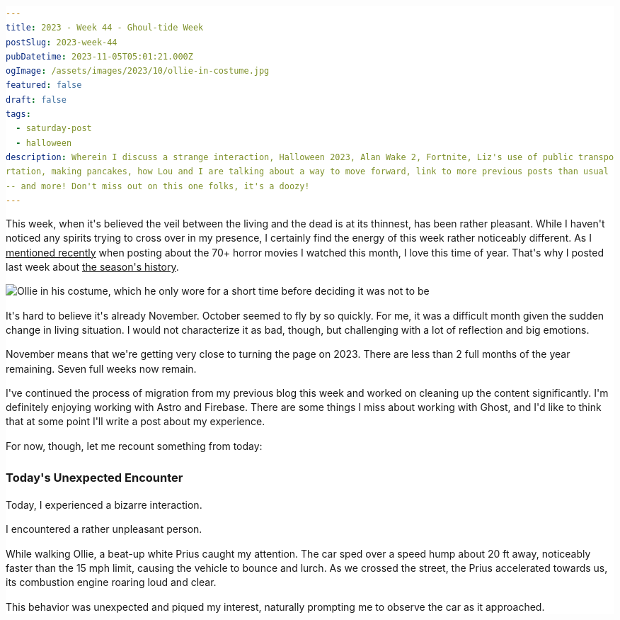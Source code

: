 ```yaml
---
title: 2023 - Week 44 - Ghoul-tide Week
postSlug: 2023-week-44
pubDatetime: 2023-11-05T05:01:21.000Z
ogImage: /assets/images/2023/10/ollie-in-costume.jpg
featured: false
draft: false
tags:
  - saturday-post
  - halloween
description: Wherein I discuss a strange interaction, Halloween 2023, Alan Wake 2, Fortnite, Liz's use of public transportation, making pancakes, how Lou and I are talking about a way to move forward, link to more previous posts than usual -- and more! Don't miss out on this one folks, it's a doozy!
---
```


This week, when it's believed the veil between the living and the dead is at its thinnest, has been rather pleasant. While I haven't noticed any spirits trying to cross over in my presence, I certainly find the energy of this week rather noticeably different. As I [mentioned recently](/posts/spoopy-movie-month-2023) when posting about the 70+ horror movies I watched this month, I love this time of year. That's why I posted last week about [the season's history](/posts/halloween-briefish-history).

![Ollie in his costume, which he only wore for a short time before deciding it was not to be](/assets/images/2023/10/ollie-in-costume.jpg)

It's hard to believe it's already November. October seemed to fly by so quickly. For me, it was a difficult month given the sudden change in living situation. I would not characterize it as bad, though, but challenging with a lot of reflection and big emotions.

November means that we're getting very close to turning the page on 2023. There are less than 2 full months of the year remaining. Seven full weeks now remain.

I've continued the process of migration from my previous blog this week and worked on cleaning up the content significantly. I'm definitely enjoying working with Astro and Firebase. There are some things I miss about working with Ghost, and I'd like to think that at some point I'll write a post about my experience.

For now, though, let me recount something from today:

### Today's Unexpected Encounter

Today, I experienced a bizarre interaction.

I encountered a rather unpleasant person.

While walking Ollie, a beat-up white Prius caught my attention. The car sped over a speed hump about 20 ft away, noticeably faster than the 15 mph limit, causing the vehicle to bounce and lurch. As we crossed the street, the Prius accelerated towards us, its combustion engine roaring loud and clear.

This behavior was unexpected and piqued my interest, naturally prompting me to observe the car as it approached.
